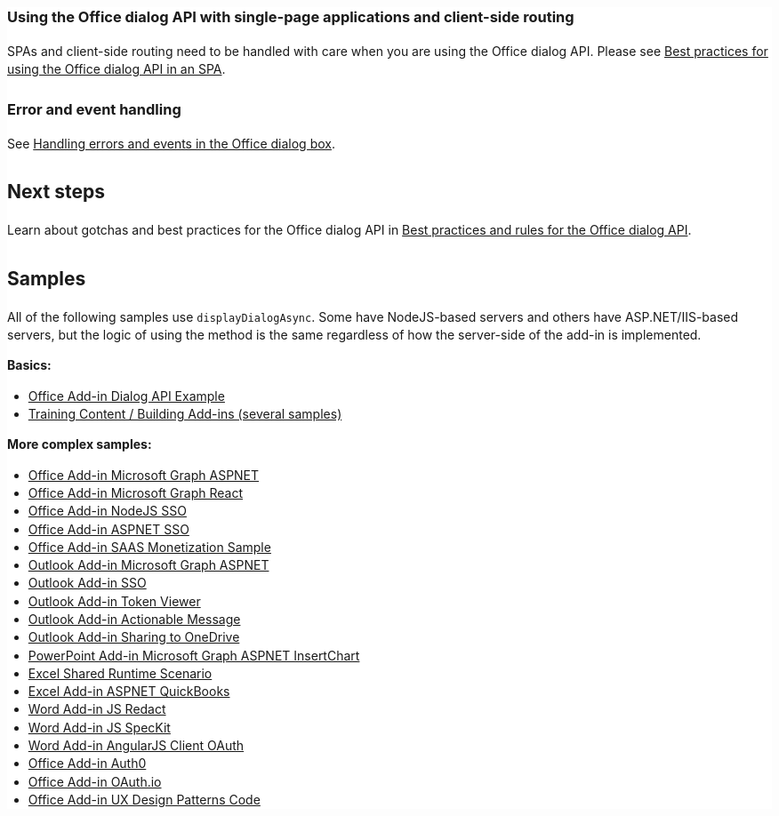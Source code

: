 ### Using the Office dialog API with single-page applications and client-side routing

SPAs and client-side routing need to be handled with care when you are using the Office dialog API. Please see [Best practices for using the Office dialog API in an SPA](dialog-best-practices.md#best-practices-for-using-the-office-dialog-api-in-an-spa).

### Error and event handling

See [Handling errors and events in the Office dialog box](dialog-handle-errors-events.md).

## Next steps

Learn about gotchas and best practices for the Office dialog API in [Best practices and rules for the Office dialog API](dialog-best-practices.md).

## Samples

All of the following samples use `displayDialogAsync`. Some have NodeJS-based servers and others have ASP.NET/IIS-based servers, but the logic of using the method is the same regardless of how the server-side of the add-in is implemented.

**Basics:**

- [Office Add-in Dialog API Example](https://github.com/OfficeDev/Office-Add-in-Dialog-API-Simple-Example)
- [Training Content / Building Add-ins (several samples)](https://github.com/OfficeDev/TrainingContent/tree/2db14a16774e1539a3eebae7dada4798142b8493/OfficeAddin)

**More complex samples:**

- [Office Add-in Microsoft Graph ASPNET](https://github.com/OfficeDev/PnP-OfficeAddins/tree/master/Samples/auth/Office-Add-in-Microsoft-Graph-ASPNET)
- [Office Add-in Microsoft Graph React](https://github.com/OfficeDev/PnP-OfficeAddins/tree/master/Samples/auth/Office-Add-in-Microsoft-Graph-React)
- [Office Add-in NodeJS SSO](https://github.com/OfficeDev/PnP-OfficeAddins/tree/main/Samples/auth/Office-Add-in-NodeJS-SSO)
- [Office Add-in ASPNET SSO](https://github.com/OfficeDev/PnP-OfficeAddins/tree/main/Samples/auth/Office-Add-in-ASPNET-SSO)
- [Office Add-in SAAS Monetization Sample](https://github.com/OfficeDev/office-add-in-saas-monetization-sample)
- [Outlook Add-in Microsoft Graph ASPNET](https://github.com/OfficeDev/PnP-OfficeAddins/tree/master/Samples/auth/Outlook-Add-in-Microsoft-Graph-ASPNET)
- [Outlook Add-in SSO](https://github.com/OfficeDev/PnP-OfficeAddins/tree/main/Samples/auth/Outlook-Add-in-SSO)
- [Outlook Add-in Token Viewer](https://github.com/OfficeDev/Outlook-Add-In-Token-Viewer)
- [Outlook Add-in Actionable Message](https://github.com/OfficeDev/Outlook-Add-In-Actionable-Message)
- [Outlook Add-in Sharing to OneDrive](https://github.com/OfficeDev/Outlook-Add-in-Sharing-to-OneDrive)
- [PowerPoint Add-in Microsoft Graph ASPNET InsertChart](https://github.com/OfficeDev/PowerPoint-Add-in-Microsoft-Graph-ASPNET-InsertChart)
- [Excel Shared Runtime Scenario](https://github.com/OfficeDev/PnP-OfficeAddins/tree/900b5769bca9bbcff79d6cd6106d9fcc55c70d5a/Samples/excel-shared-runtime-scenario)
- [Excel Add-in ASPNET QuickBooks](https://github.com/OfficeDev/Excel-Add-in-ASPNET-QuickBooks)
- [Word Add-in JS Redact](https://github.com/OfficeDev/Word-Add-in-JS-Redact)
- [Word Add-in JS SpecKit](https://github.com/OfficeDev/Word-Add-in-JS-SpecKit)
- [Word Add-in AngularJS Client OAuth](https://github.com/OfficeDev/Word-Add-in-AngularJS-Client-OAuth)
- [Office Add-in Auth0](https://github.com/OfficeDev/Office-Add-in-Auth0)
- [Office Add-in OAuth.io](https://github.com/OfficeDev/Office-Add-in-OAuth.io)
- [Office Add-in UX Design Patterns Code](https://github.com/OfficeDev/Office-Add-in-UX-Design-Patterns-Code)
